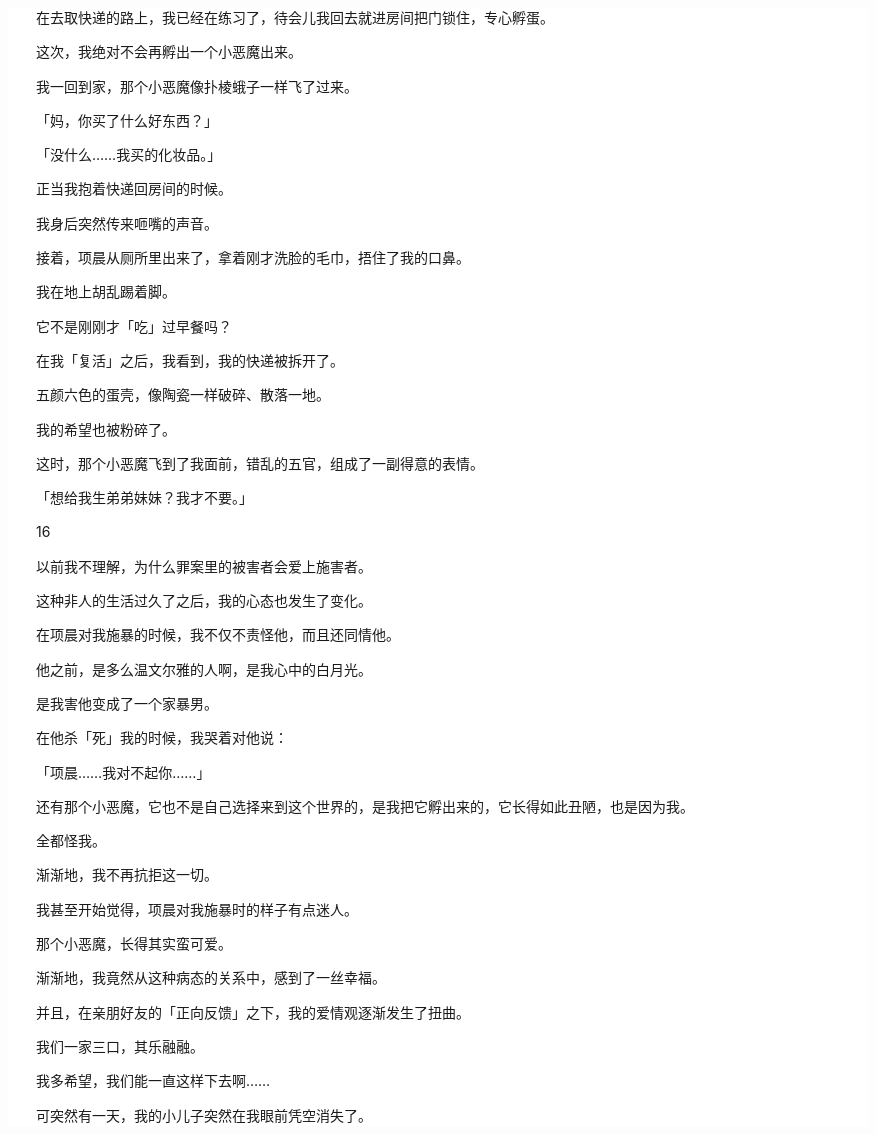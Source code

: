 &emsp;&emsp;在去取快递的路上，我已经在练习了，待会儿我回去就进房间把门锁住，专心孵蛋。  
  
&emsp;&emsp;这次，我绝对不会再孵出一个小恶魔出来。  
  
&emsp;&emsp;我一回到家，那个小恶魔像扑棱蛾子一样飞了过来。  
  
&emsp;&emsp;「妈，你买了什么好东西？」  
  
&emsp;&emsp;「没什么……我买的化妆品。」  
  
&emsp;&emsp;正当我抱着快递回房间的时候。  
  
&emsp;&emsp;我身后突然传来咂嘴的声音。  
  
&emsp;&emsp;接着，项晨从厕所里出来了，拿着刚才洗脸的毛巾，捂住了我的口鼻。  
  
&emsp;&emsp;我在地上胡乱踢着脚。  
  
&emsp;&emsp;它不是刚刚才「吃」过早餐吗？  
  
&emsp;&emsp;在我「复活」之后，我看到，我的快递被拆开了。  
  
&emsp;&emsp;五颜六色的蛋壳，像陶瓷一样破碎、散落一地。  
  
&emsp;&emsp;我的希望也被粉碎了。  
  
&emsp;&emsp;这时，那个小恶魔飞到了我面前，错乱的五官，组成了一副得意的表情。  
  
&emsp;&emsp;「想给我生弟弟妹妹？我才不要。」  
  
&emsp;&emsp;16  
  
&emsp;&emsp;以前我不理解，为什么罪案里的被害者会爱上施害者。  
  
&emsp;&emsp;这种非人的生活过久了之后，我的心态也发生了变化。  
  
&emsp;&emsp;在项晨对我施暴的时候，我不仅不责怪他，而且还同情他。  
  
&emsp;&emsp;他之前，是多么温文尔雅的人啊，是我心中的白月光。  
  
&emsp;&emsp;是我害他变成了一个家暴男。  
  
&emsp;&emsp;在他杀「死」我的时候，我哭着对他说：  
  
&emsp;&emsp;「项晨……我对不起你……」  
  
&emsp;&emsp;还有那个小恶魔，它也不是自己选择来到这个世界的，是我把它孵出来的，它长得如此丑陋，也是因为我。  
  
&emsp;&emsp;全都怪我。  
  
&emsp;&emsp;渐渐地，我不再抗拒这一切。  
  
&emsp;&emsp;我甚至开始觉得，项晨对我施暴时的样子有点迷人。  
  
&emsp;&emsp;那个小恶魔，长得其实蛮可爱。  
  
&emsp;&emsp;渐渐地，我竟然从这种病态的关系中，感到了一丝幸福。  
  
&emsp;&emsp;并且，在亲朋好友的「正向反馈」之下，我的爱情观逐渐发生了扭曲。  
  
&emsp;&emsp;我们一家三口，其乐融融。  
  
&emsp;&emsp;我多希望，我们能一直这样下去啊……  
  
&emsp;&emsp;可突然有一天，我的小儿子突然在我眼前凭空消失了。  
  